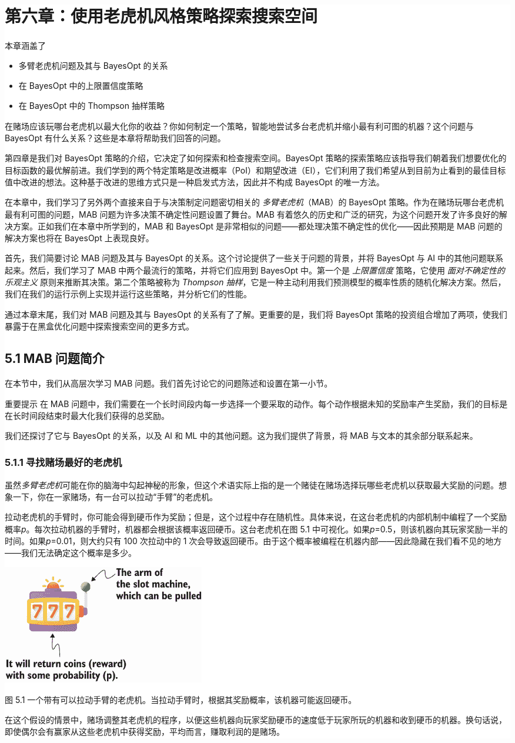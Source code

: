 # 第六章：使用老虎机风格策略探索搜索空间

本章涵盖了

+   多臂老虎机问题及其与 BayesOpt 的关系

+   在 BayesOpt 中的上限置信度策略

+   在 BayesOpt 中的 Thompson 抽样策略

在赌场应该玩哪台老虎机以最大化你的收益？你如何制定一个策略，智能地尝试多台老虎机并缩小最有利可图的机器？这个问题与 BayesOpt 有什么关系？这些是本章将帮助我们回答的问题。

第四章是我们对 BayesOpt 策略的介绍，它决定了如何探索和检查搜索空间。BayesOpt 策略的探索策略应该指导我们朝着我们想要优化的目标函数的最优解前进。我们学到的两个特定策略是改进概率（PoI）和期望改进（EI），它们利用了我们希望从到目前为止看到的最佳目标值中改进的想法。这种基于改进的思维方式只是一种启发式方法，因此并不构成 BayesOpt 的唯一方法。

在本章中，我们学习了另外两个直接来自于与决策制定问题密切相关的 *多臂老虎机*（MAB）的 BayesOpt 策略。作为在赌场玩哪台老虎机最有利可图的问题，MAB 问题为许多决策不确定性问题设置了舞台。MAB 有着悠久的历史和广泛的研究，为这个问题开发了许多良好的解决方案。正如我们在本章中所学到的，MAB 和 BayesOpt 是非常相似的问题——都处理决策不确定性的优化——因此预期是 MAB 问题的解决方案也将在 BayesOpt 上表现良好。

首先，我们简要讨论 MAB 问题及其与 BayesOpt 的关系。这个讨论提供了一些关于问题的背景，并将 BayesOpt 与 AI 中的其他问题联系起来。然后，我们学习了 MAB 中两个最流行的策略，并将它们应用到 BayesOpt 中。第一个是 *上限置信度* 策略，它使用 *面对不确定性的乐观主义* 原则来推断其决策。第二个策略被称为 *Thompson 抽样*，它是一种主动利用我们预测模型的概率性质的随机化解决方案。然后，我们在我们的运行示例上实现并运行这些策略，并分析它们的性能。

通过本章末尾，我们对 MAB 问题及其与 BayesOpt 的关系有了了解。更重要的是，我们将 BayesOpt 策略的投资组合增加了两项，使我们暴露于在黑盒优化问题中探索搜索空间的更多方式。

## 5.1 MAB 问题简介

在本节中，我们从高层次学习 MAB 问题。我们首先讨论它的问题陈述和设置在第一小节。

重要提示 在 MAB 问题中，我们需要在一个长时间段内每一步选择一个要采取的动作。每个动作根据未知的奖励率产生奖励，我们的目标是在长时间段结束时最大化我们获得的总奖励。

我们还探讨了它与 BayesOpt 的关系，以及 AI 和 ML 中的其他问题。这为我们提供了背景，将 MAB 与文本的其余部分联系起来。

### 5.1.1 寻找赌场最好的老虎机

虽然*多臂老虎机*可能在你的脑海中勾起神秘的形象，但这个术语实际上指的是一个赌徒在赌场选择玩哪些老虎机以获取最大奖励的问题。想象一下，你在一家赌场，有一台可以拉动“手臂”的老虎机。

拉动老虎机的手臂时，你可能会得到硬币作为奖励；但是，这个过程中存在随机性。具体来说，在这台老虎机的内部机制中编程了一个奖励概率*p*。每次拉动机器的手臂时，机器都会根据该概率返回硬币。这台老虎机在图 5.1 中可视化。如果*p*=0.5，则该机器向其玩家奖励一半的时间。如果*p*=0.01，则大约只有 100 次拉动中的 1 次会导致返回硬币。由于这个概率被编程在机器内部——因此隐藏在我们看不见的地方——我们无法确定这个概率是多少。

![](img/05-01.png)

图 5.1 一个带有可以拉动手臂的老虎机。当拉动手臂时，根据其奖励概率，该机器可能返回硬币。

在这个假设的情景中，赌场调整其老虎机的程序，以便这些机器向玩家奖励硬币的速度低于玩家所玩的机器和收到硬币的机器。换句话说，即使偶尔会有赢家从这些老虎机中获得奖励，平均而言，赚取利润的是赌场。
